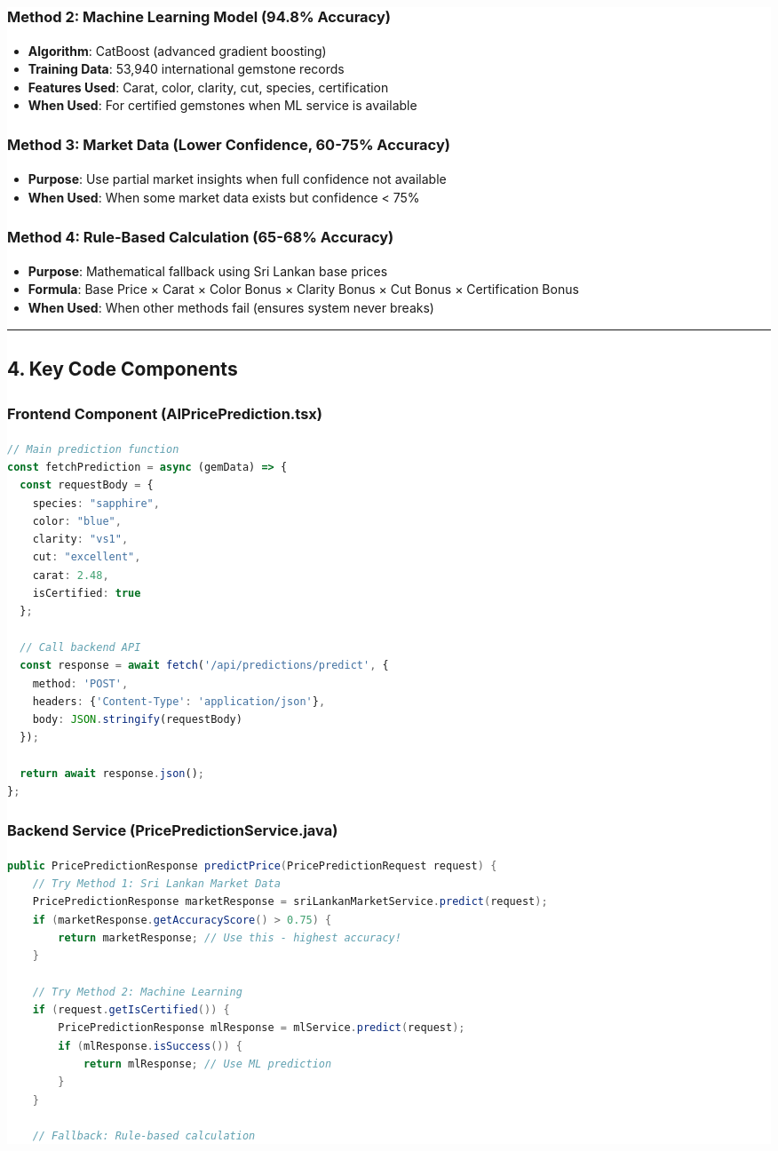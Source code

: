 ### Method 2: Machine Learning Model (94.8% Accuracy)  
- **Algorithm**: CatBoost (advanced gradient boosting)
- **Training Data**: 53,940 international gemstone records
- **Features Used**: Carat, color, clarity, cut, species, certification
- **When Used**: For certified gemstones when ML service is available

### Method 3: Market Data (Lower Confidence, 60-75% Accuracy)
- **Purpose**: Use partial market insights when full confidence not available
- **When Used**: When some market data exists but confidence < 75%

### Method 4: Rule-Based Calculation (65-68% Accuracy)
- **Purpose**: Mathematical fallback using Sri Lankan base prices
- **Formula**: Base Price × Carat × Color Bonus × Clarity Bonus × Cut Bonus × Certification Bonus
- **When Used**: When other methods fail (ensures system never breaks)

---

## 4. Key Code Components

### Frontend Component (AIPricePrediction.tsx)
```typescript
// Main prediction function
const fetchPrediction = async (gemData) => {
  const requestBody = {
    species: "sapphire",
    color: "blue", 
    clarity: "vs1",
    cut: "excellent",
    carat: 2.48,
    isCertified: true
  };
  
  // Call backend API
  const response = await fetch('/api/predictions/predict', {
    method: 'POST',
    headers: {'Content-Type': 'application/json'},
    body: JSON.stringify(requestBody)
  });
  
  return await response.json();
};
```

### Backend Service (PricePredictionService.java)
```java
public PricePredictionResponse predictPrice(PricePredictionRequest request) {
    // Try Method 1: Sri Lankan Market Data
    PricePredictionResponse marketResponse = sriLankanMarketService.predict(request);
    if (marketResponse.getAccuracyScore() > 0.75) {
        return marketResponse; // Use this - highest accuracy!
    }
    
    // Try Method 2: Machine Learning
    if (request.getIsCertified()) {
        PricePredictionResponse mlResponse = mlService.predict(request);
        if (mlResponse.isSuccess()) {
            return mlResponse; // Use ML prediction
        }
    }
    
    // Fallback: Rule-based calculation
```